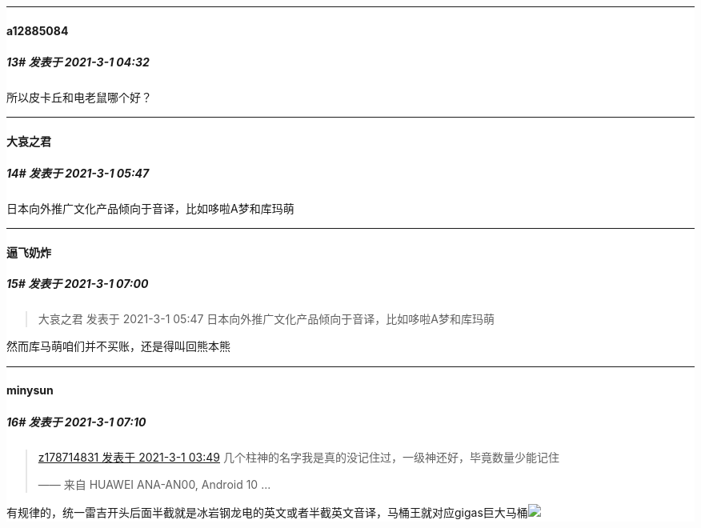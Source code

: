 





*****

####  a12885084  
##### 13#       发表于 2021-3-1 04:32




所以皮卡丘和电老鼠哪个好？







*****

####  大哀之君  
##### 14#       发表于 2021-3-1 05:47




日本向外推广文化产品倾向于音译，比如哆啦A梦和库玛萌







*****

####  逼飞奶炸  
##### 15#       发表于 2021-3-1 07:00



<blockquote>大哀之君 发表于 2021-3-1 05:47
日本向外推广文化产品倾向于音译，比如哆啦A梦和库玛萌</blockquote>
然而库马萌咱们并不买账，还是得叫回熊本熊







*****

####  minysun  
##### 16#       发表于 2021-3-1 07:10



<blockquote><a href="httphttps://bbs.saraba1st.com/2b/forum.php?mod=redirect&amp;goto=findpost&amp;pid=50471570&amp;ptid=1990292" target="_blank">z178714831 发表于 2021-3-1 03:49</a>
几个柱神的名字我是真的没记住过，一级神还好，毕竟数量少能记住

—— 来自 HUAWEI ANA-AN00, Android 10 ...</blockquote>
有规律的，统一雷吉开头后面半截就是冰岩钢龙电的英文或者半截英文音译，马桶王就对应gigas巨大马桶<img src="https://static.saraba1st.com/image/smiley/face2017/009.gif" referrerpolicy="no-referrer">
